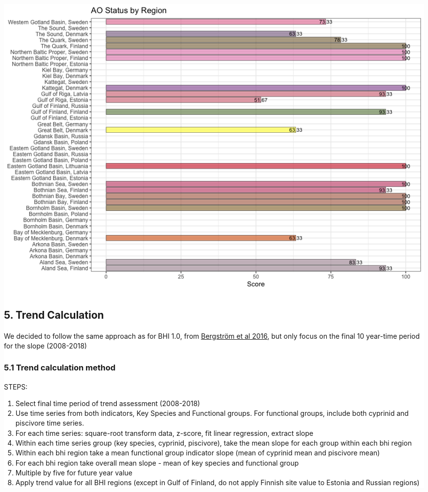 ![](ao_prep_files/figure-gfm/ao%20final%20score%20object%20plotted-1.png)

## 5\. Trend Calculation

We decided to follow the same approach as for BHI 1.0, from [Bergström
et
al 2016](https://www.researchgate.net/publication/288058474_Long_term_changes_in_the_status_of_coastal_fish_in_the_Baltic_Sea),
but only focus on the final 10 year-time period for the slope
(2008-2018)

### 5.1 Trend calculation method

STEPS:

1)  Select final time period of trend assessment (2008-2018)
2)  Use time series from both indicators, Key Species and Functional
    groups. For functional groups, include both cyprinid and piscivore
    time series.
3)  For each time series: square-root transform data, z-score, fit
    linear regression, extract slope
4)  Within each time series group (key species, cyprinid, piscivore),
    take the mean slope for each group within each bhi region
5)  Within each bhi region take a mean functional group indicator slope
    (mean of cyprinid mean and piscivore mean)
6)  For each bhi region take overall mean slope - mean of key species
    and functional group
7)  Multiple by five for future year value
8)  Apply trend value for all BHI regions (except in Gulf of Finland, do
    not apply Finnish site value to Estonia and Russian regions)
